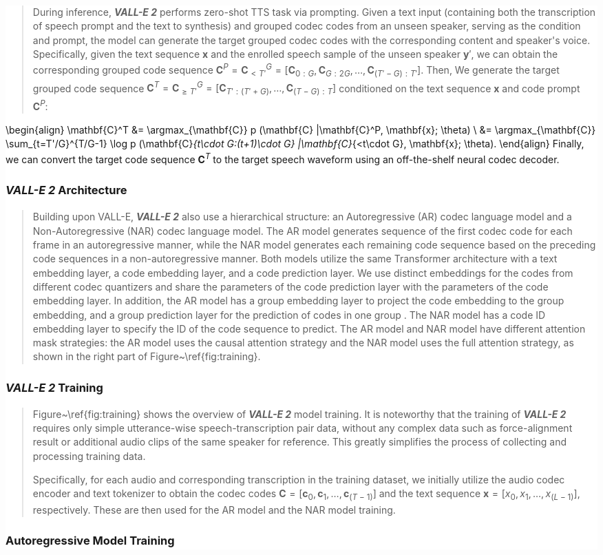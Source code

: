 > During inference, ***VALL-E 2*** performs zero-shot TTS task via prompting. 
> Given a text input (containing both the transcription of speech prompt and the text to synthesis) and grouped codec codes from an unseen speaker, serving as the condition and prompt, the model can generate the target grouped codec codes with the corresponding content and speaker's voice.
> Specifically, given the text sequence $\mathbf{x}$ and the enrolled speech sample of the unseen speaker $\mathbf{y}'$, we can obtain the corresponding grouped code sequence $\mathbf{C}^P = \mathbf{C}^{G}_{<T'}  = [ \mathbf{C}_{0:G}, \mathbf{C}_{G:2G}, \ldots, \mathbf{C}_{(T'-G):T'} ]$. 
> Then, We generate the target grouped code sequence $\mathbf{C}^T = \mathbf{C}^{G}_{\geq T'}  =[  \mathbf{C}_{T':(T'+G)}, \ldots, \mathbf{C}_{(T-G):T} ]$ conditioned on the text sequence $\mathbf{x}$ and code prompt $\mathbf{C}^P$:

\begin{align}
   \mathbf{C}^T &= \argmax_{\mathbf{C}} p (\mathbf{C} |\mathbf{C}^P, \mathbf{x}; \theta) \\
   &= \argmax_{\mathbf{C}} \sum_{t=T'/G}^{T/G-1} \log p (\mathbf{C}_{t\cdot G:(t+1)\cdot G} |\mathbf{C}_{<t\cdot G}, \mathbf{x}; \theta).
\end{align} 
Finally, we can convert the target code sequence $\mathbf{C}^T$ to the target speech waveform using an off-the-shelf neural codec decoder.

### ***VALL-E 2*** Architecture

> Building upon VALL-E, ***VALL-E 2*** also use a hierarchical structure: an Autoregressive (AR) codec language model and a Non-Autoregressive (NAR) codec language model. 
> The AR model generates sequence of the first codec code for each frame in an autoregressive manner, while the NAR model generates each remaining code sequence based on the preceding code sequences in a non-autoregressive manner. 
> Both models utilize the same Transformer architecture with a text embedding layer, a code embedding layer, and a code prediction layer. 
> We use distinct embeddings for the codes from different codec quantizers and share the parameters of the code prediction layer with the parameters of the code embedding layer. 
> In addition, the AR model has a group embedding layer to project the code embedding to the group embedding, and a group prediction layer for the prediction of codes in one group . 
> The NAR model has a code ID embedding layer to specify the ID of the code sequence to predict.
> The AR model and NAR model have different attention mask strategies: the AR model uses the causal attention strategy and the NAR model uses the full attention strategy, as shown in the right part of Figure~\ref{fig:training}.

### ***VALL-E 2*** Training

> Figure~\ref{fig:training} shows the overview of ***VALL-E 2*** model training. 
> It is noteworthy that the training of ***VALL-E 2*** requires only simple utterance-wise speech-transcription pair data, without any complex data such as force-alignment result or additional audio clips of the same speaker for reference. 
> This greatly simplifies the process of collecting and processing training data.
>
> Specifically, for each audio and corresponding transcription in the training dataset, we initially utilize the audio codec encoder and text tokenizer to obtain the codec codes $\mathbf{C}  = [ \mathbf{c}_{0}, \mathbf{c}_{1}, \ldots, \mathbf{c}_{(T-1)} ]$ and the text sequence $\mathbf{x}  = [ x_0, x_1, \ldots, x_{(L-1)} ]$, respectively. 
> These are then used for the AR model and the NAR model training.

### Autoregressive Model Training
